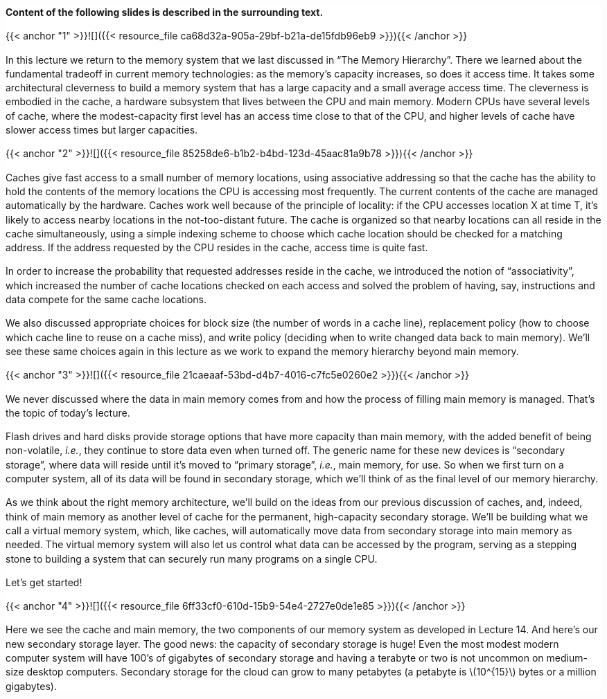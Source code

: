 **Content of the following slides is described in the surrounding text.**

{{< anchor "1" >}}![]({{< resource_file ca68d32a-905a-29bf-b21a-de15fdb96eb9 >}}){{< /anchor >}}

In this lecture we return to the memory system that we last discussed in “The Memory Hierarchy”. There we learned about the fundamental tradeoff in current memory technologies: as the memory’s capacity increases, so does it access time. It takes some architectural cleverness to build a memory system that has a large capacity and a small average access time. The cleverness is embodied in the cache, a hardware subsystem that lives between the CPU and main memory. Modern CPUs have several levels of cache, where the modest-capacity first level has an access time close to that of the CPU, and higher levels of cache have slower access times but larger capacities.

{{< anchor "2" >}}![]({{< resource_file 85258de6-b1b2-b4bd-123d-45aac81a9b78 >}}){{< /anchor >}}

Caches give fast access to a small number of memory locations, using associative addressing so that the cache has the ability to hold the contents of the memory locations the CPU is accessing most frequently. The current contents of the cache are managed automatically by the hardware. Caches work well because of the principle of locality: if the CPU accesses location X at time T, it’s likely to access nearby locations in the not-too-distant future. The cache is organized so that nearby locations can all reside in the cache simultaneously, using a simple indexing scheme to choose which cache location should be checked for a matching address. If the address requested by the CPU resides in the cache, access time is quite fast.

In order to increase the probability that requested addresses reside in the cache, we introduced the notion of “associativity”, which increased the number of cache locations checked on each access and solved the problem of having, say, instructions and data compete for the same cache locations.

We also discussed appropriate choices for block size (the number of words in a cache line), replacement policy (how to choose which cache line to reuse on a cache miss), and write policy (deciding when to write changed data back to main memory). We’ll see these same choices again in this lecture as we work to expand the memory hierarchy beyond main memory.

{{< anchor "3" >}}![]({{< resource_file 21caeaaf-53bd-d4b7-4016-c7fc5e0260e2 >}}){{< /anchor >}}

We never discussed where the data in main memory comes from and how the process of filling main memory is managed. That’s the topic of today’s lecture.

Flash drives and hard disks provide storage options that have more capacity than main memory, with the added benefit of being non-volatile, _i.e._, they continue to store data even when turned off. The generic name for these new devices is “secondary storage”, where data will reside until it’s moved to “primary storage”, _i.e._, main memory, for use. So when we first turn on a computer system, all of its data will be found in secondary storage, which we’ll think of as the final level of our memory hierarchy.

As we think about the right memory architecture, we’ll build on the ideas from our previous discussion of caches, and, indeed, think of main memory as another level of cache for the permanent, high-capacity secondary storage. We’ll be building what we call a virtual memory system, which, like caches, will automatically move data from secondary storage into main memory as needed. The virtual memory system will also let us control what data can be accessed by the program, serving as a stepping stone to building a system that can securely run many programs on a single CPU.

Let’s get started!

{{< anchor "4" >}}![]({{< resource_file 6ff33cf0-610d-15b9-54e4-2727e0de1e85 >}}){{< /anchor >}}

Here we see the cache and main memory, the two components of our memory system as developed in Lecture 14. And here’s our new secondary storage layer. The good news: the capacity of secondary storage is huge! Even the most modest modern computer system will have 100’s of gigabytes of secondary storage and having a terabyte or two is not uncommon on medium-size desktop computers. Secondary storage for the cloud can grow to many petabytes (a petabyte is \\(10^{15}\\) bytes or a million gigabytes).
